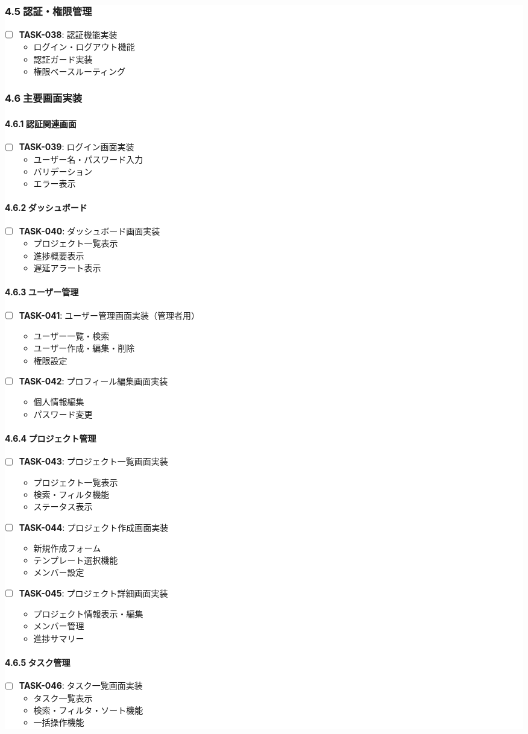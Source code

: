 ### 4.5 認証・権限管理
- [ ] **TASK-038**: 認証機能実装
  - ログイン・ログアウト機能
  - 認証ガード実装
  - 権限ベースルーティング

### 4.6 主要画面実装

#### 4.6.1 認証関連画面
- [ ] **TASK-039**: ログイン画面実装
  - ユーザー名・パスワード入力
  - バリデーション
  - エラー表示

#### 4.6.2 ダッシュボード
- [ ] **TASK-040**: ダッシュボード画面実装
  - プロジェクト一覧表示
  - 進捗概要表示
  - 遅延アラート表示

#### 4.6.3 ユーザー管理
- [ ] **TASK-041**: ユーザー管理画面実装（管理者用）
  - ユーザー一覧・検索
  - ユーザー作成・編集・削除
  - 権限設定

- [ ] **TASK-042**: プロフィール編集画面実装
  - 個人情報編集
  - パスワード変更

#### 4.6.4 プロジェクト管理
- [ ] **TASK-043**: プロジェクト一覧画面実装
  - プロジェクト一覧表示
  - 検索・フィルタ機能
  - ステータス表示

- [ ] **TASK-044**: プロジェクト作成画面実装
  - 新規作成フォーム
  - テンプレート選択機能
  - メンバー設定

- [ ] **TASK-045**: プロジェクト詳細画面実装
  - プロジェクト情報表示・編集
  - メンバー管理
  - 進捗サマリー

#### 4.6.5 タスク管理
- [ ] **TASK-046**: タスク一覧画面実装
  - タスク一覧表示
  - 検索・フィルタ・ソート機能
  - 一括操作機能
